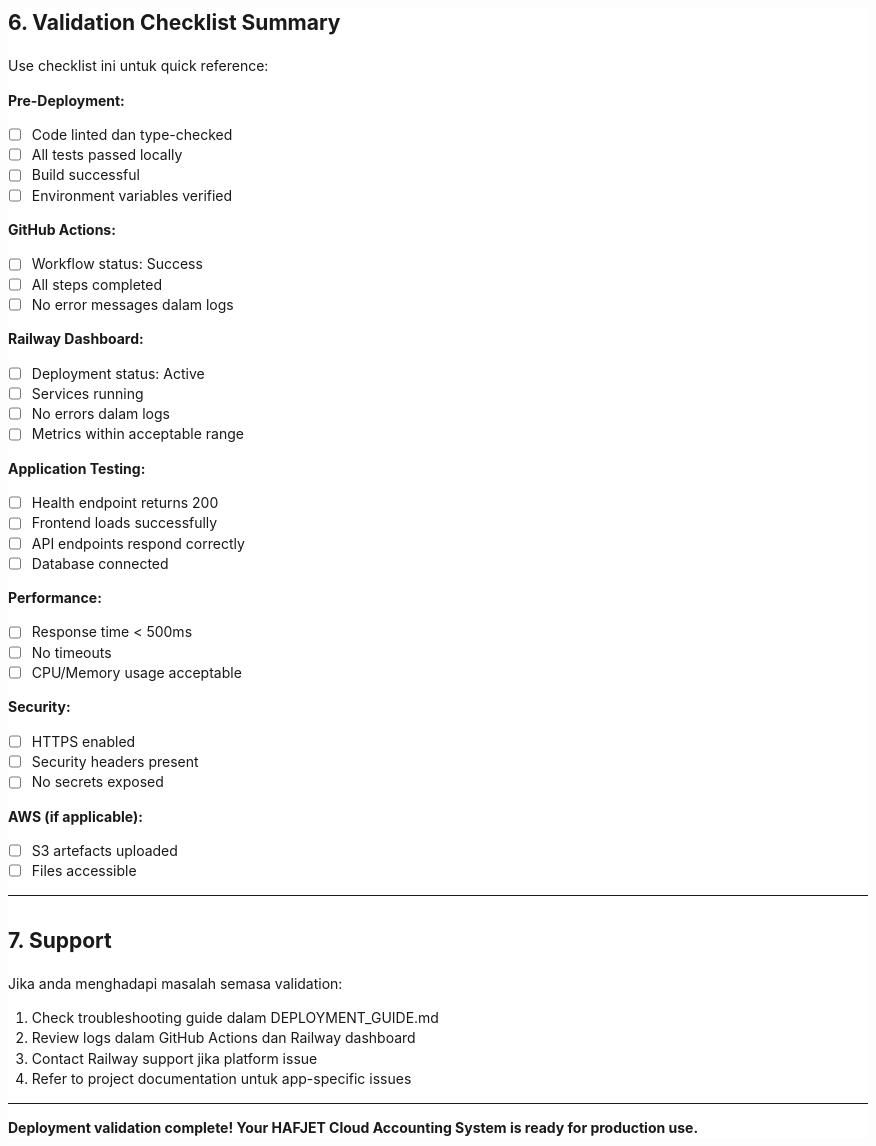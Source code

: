 
## 6. Validation Checklist Summary

Use checklist ini untuk quick reference:

**Pre-Deployment:**
- [ ] Code linted dan type-checked
- [ ] All tests passed locally
- [ ] Build successful
- [ ] Environment variables verified

**GitHub Actions:**
- [ ] Workflow status: Success
- [ ] All steps completed
- [ ] No error messages dalam logs

**Railway Dashboard:**
- [ ] Deployment status: Active
- [ ] Services running
- [ ] No errors dalam logs
- [ ] Metrics within acceptable range

**Application Testing:**
- [ ] Health endpoint returns 200
- [ ] Frontend loads successfully
- [ ] API endpoints respond correctly
- [ ] Database connected

**Performance:**
- [ ] Response time < 500ms
- [ ] No timeouts
- [ ] CPU/Memory usage acceptable

**Security:**
- [ ] HTTPS enabled
- [ ] Security headers present
- [ ] No secrets exposed

**AWS (if applicable):**
- [ ] S3 artefacts uploaded
- [ ] Files accessible

---

## 7. Support

Jika anda menghadapi masalah semasa validation:
1. Check troubleshooting guide dalam DEPLOYMENT_GUIDE.md
2. Review logs dalam GitHub Actions dan Railway dashboard
3. Contact Railway support jika platform issue
4. Refer to project documentation untuk app-specific issues

---

**Deployment validation complete! Your HAFJET Cloud Accounting System is ready for production use.**
